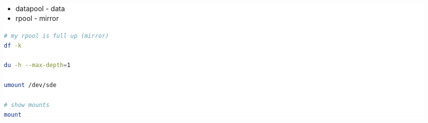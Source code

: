 - datapool - data 
- rpool - mirror

```bash
# my rpool is full up (mirror)
df -k

du -h --max-depth=1

umount /dev/sde

# show mounts
mount
```

